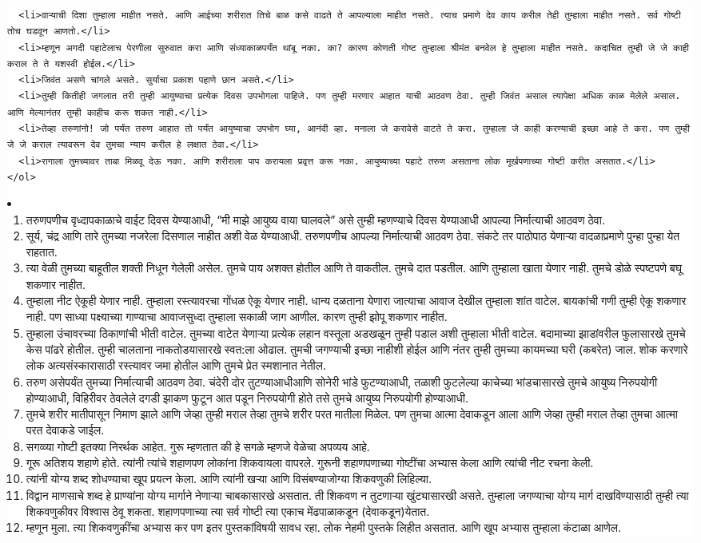       <li>वाऱ्याची दिशा तुम्हाला माहीत नसते. आणि आईच्या शरीरात तिचे बाळ कसे वाढते ते आपल्याला माहीत नसते. त्याच प्रमाणे देव काय करील तेही तुम्हाला माहीत नसते. सर्व गोष्टी तोच घडवून आणतो.</li>
      <li>म्हणून अगदी पहाटेलाच पेरणीला सुरुवात करा आणि संध्याकाळपर्यंत थांबू नका. का? कारण कोणती गोष्ट तुम्हाला श्रीमंत बनवेल हे तुम्हाला माहीत नसते. कदाचित तुम्ही जे जे काही कराल ते ते यशस्वी होईल.</li>
      <li>जिवंत असणे चांगले असते. सुर्याचा प्रकाश पहाणे छान असते.</li>
      <li>तुम्ही कितीही जगलात तरी तुम्ही आयुष्याचा प्रत्येक दिवस उपभोगला पाहिजे. पण तुम्ही मरणार आहात याची आठवण ठेवा. तुम्ही जिवंत असाल त्यापेक्षा अधिक काळ मेलेले असाल. आणि मेल्यानंतर तुम्ही काहीच करू शकत नाही.</li>
      <li>तेव्हा तरुणांनो! जो पर्यंत तरुण आहात तो पर्यंत आयुष्याचा उपभोग घ्या, आनंदी व्हा. मनाला जे करावेसे वाटते ते करा. तुम्हाला जे काही करण्याची इच्छा आहे ते करा. पण तुम्ही जे जे कराल त्यावरून देव तुमचा न्याय करील हे लक्षात ठेवा.</li>
      <li>रागाला तुमच्यावर ताबा मिळवू देऊ नका. आणि शरीराला पाप करायला प्रवृत्त करू नका. आयुष्याच्या पहाटे तरुण असताना लोक मूर्खपणाच्या गोष्टी करीत असतात.</li>
    </ol>
  </li>
  <li>
    <ol>
      <li>तरुणपणीच वृध्दापकाळाचे वाईट दिवस येण्याआधी, “मी माझे आयुष्य वाया घालवले” असे तुम्ही म्हणण्याचे दिवस येण्याआधी आपल्या निर्मात्याची आठवण ठेवा.</li>
      <li>सूर्य, चंद्र आणि तारे तुमच्या नजरेला दिसणाल नाहीत अशी वेळ येण्याआधी. तरुणपणीच आपल्या निर्मात्याची आठवण ठेवा. संकटे तर पाठोपाठ येणाऱ्या वादळाप्रमाणे पुन्हा पुन्हा येत राहतात.</li>
      <li>त्या वेळी तुमच्या बाहूतील शक्ती निधून गेलेली असेल. तुमचे पाय अशक्त होतील आणि ते वाकतील. तुमचे दात पडतील. आणि तुम्हाला खाता येणार नाही. तुमचे डोळे स्पष्टपणे बघू शकणार नाहीत.</li>
      <li>तुम्हाला नीट ऐकूही येणार नाही. तुम्हाला रस्त्यावरचा गोंधळ ऐकू येणार नाही. धान्य दळताना येणारा जात्याचा आवाज देखील तुम्हाला शांत वाटेल. बायकांची गणी तुम्ही ऐकू शकणार नाही. पण साध्या पक्ष्याच्या गाण्याचा आवाजसुध्दा तुम्हाला सकाळी जाग आणील. कारण तुम्ही झोपू शकणार नाहीत.</li>
      <li>तुम्हाला उंचावरच्या ठिकाणांची भीती वाटेल. तुमच्या वाटेत येणाऱ्या प्रत्येक लहान वस्तूला अडखळून तुम्ही पडाल अशी तुम्हाला भीती वाटेल. बदामाच्या झाडांवरील फुलासारखे तुमचे केस पांढरे होतील. तुम्ही चालताना नाकतोडयासारखे स्वत:ला ओढाल. तुमची जगण्याची इच्छा नाहीशी होईल आणि नंतर तुम्ही तुमच्या कायमच्या घरी (कबरेत) जाल. शोक करणारे लोक अत्यसंस्कारासाठी रस्त्यावर जमा होतील आणि तुमचे प्रेत स्मशानात नेतील.</li>
      <li>तरुण असेपर्यंत तुमच्या निर्मात्याची आठवण ठेवा. चंदेरी दोर तुटण्याआधीआणि सोनेरी भांडे फुटण्याआधी, तळाशी फुटलेल्या काचेच्या भांडचासारखे तुमचे आयुष्य निरुपयोगी होण्याआधी, विहिरीवर ठेवलेले दगडी झाकण फुटून आत पडून निरुपयोगी होते तसे तुमचे आयुष्य निरुपयोगी होण्याआधी.</li>
      <li>तुमचे शरीर मातीपासून निमाण झाले आणि जेव्हा तुम्ही मराल तेव्हा तुमचे शरीर परत मातीला मिळेल. पण तुमचा आत्मा देवाकडून आला आणि जेव्हा तुम्ही मराल तेव्हा तुमचा आत्मा परत देवाकडे जाईल.</li>
      <li>सगव्व्या गोष्टी इतक्या निरर्थक आहेत. गुरू म्हणतात की हे सगळे म्हणजे वेळेचा अपव्यय आहे.</li>
      <li>गूरू अतिशय शहाणे होते. त्यांनी त्यांचे शहाणपण लोकांना शिकवायला वापरले. गुरूनी शहाणपणाच्या गोष्टींचा अभ्यास केला आणि त्यांची नीट रचना केली.</li>
      <li>त्यांनी योग्य शब्द शोधण्याचा खूप प्रयत्न केला. आणि त्यांनी खऱ्या आणि विसंबण्याजोग्या शिकवणुकी लिहिल्या.</li>
      <li>विद्वान माणसाचे शब्द हे प्राण्यांना योग्य मार्गाने नेणाऱ्या चाबकासारखे असतात. ती शिकवण न तुटणाऱ्या खुंट्यासारखी असते. तुम्हाला जगण्याचा योग्य मार्ग दाखविण्यासाठी तुम्ही त्या शिकवणुकीवर विश्वास ठेवू शकता. शहाणपणाच्या त्या सर्व गोष्टी त्या एकाच मेंढपाळाकडून (देवाकडून)येतात.</li>
      <li>म्हणून मुला. त्या शिकवणुकींचा अभ्यास कर पण इतर पुस्तकांविषयी सावध रहा. लोक नेहमी पुस्तके लिहीत असतात. आणि खूप अभ्यास तुम्हाला कंटाळा आणेल.</li>
    </ol>
  </li>
</ol>